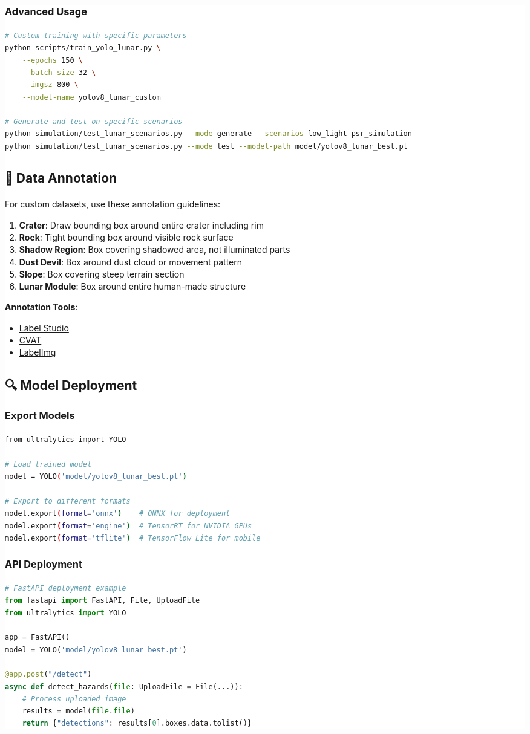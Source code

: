 ### Advanced Usage

```bash
# Custom training with specific parameters
python scripts/train_yolo_lunar.py \
    --epochs 150 \
    --batch-size 32 \
    --imgsz 800 \
    --model-name yolov8_lunar_custom

# Generate and test on specific scenarios
python simulation/test_lunar_scenarios.py --mode generate --scenarios low_light psr_simulation
python simulation/test_lunar_scenarios.py --mode test --model-path model/yolov8_lunar_best.pt
```

## 📝 Data Annotation

For custom datasets, use these annotation guidelines:

1. **Crater**: Draw bounding box around entire crater including rim
2. **Rock**: Tight bounding box around visible rock surface
3. **Shadow Region**: Box covering shadowed area, not illuminated parts
4. **Dust Devil**: Box around dust cloud or movement pattern
5. **Slope**: Box covering steep terrain section
6. **Lunar Module**: Box around entire human-made structure

**Annotation Tools**:
- [Label Studio](https://labelstud.io/)
- [CVAT](https://cvat.ai/)
- [LabelImg](https://github.com/tzutalin/labelImg)

## 🔍 Model Deployment

### Export Models

```bash
from ultralytics import YOLO

# Load trained model
model = YOLO('model/yolov8_lunar_best.pt')

# Export to different formats
model.export(format='onnx')    # ONNX for deployment
model.export(format='engine')  # TensorRT for NVIDIA GPUs
model.export(format='tflite')  # TensorFlow Lite for mobile
```

### API Deployment

```python
# FastAPI deployment example
from fastapi import FastAPI, File, UploadFile
from ultralytics import YOLO

app = FastAPI()
model = YOLO('model/yolov8_lunar_best.pt')

@app.post("/detect")
async def detect_hazards(file: UploadFile = File(...)):
    # Process uploaded image
    results = model(file.file)
    return {"detections": results[0].boxes.data.tolist()}
```
